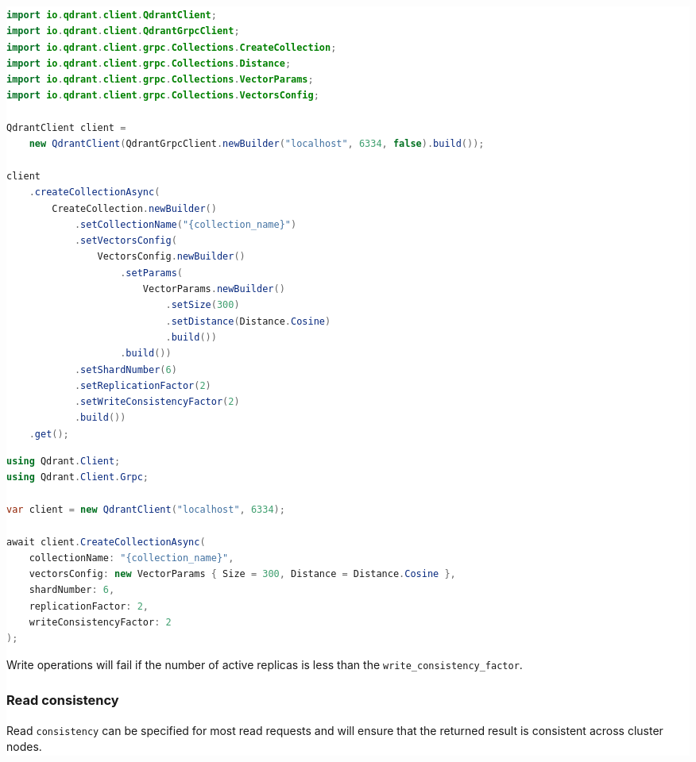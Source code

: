 ```java
import io.qdrant.client.QdrantClient;
import io.qdrant.client.QdrantGrpcClient;
import io.qdrant.client.grpc.Collections.CreateCollection;
import io.qdrant.client.grpc.Collections.Distance;
import io.qdrant.client.grpc.Collections.VectorParams;
import io.qdrant.client.grpc.Collections.VectorsConfig;

QdrantClient client =
    new QdrantClient(QdrantGrpcClient.newBuilder("localhost", 6334, false).build());

client
    .createCollectionAsync(
        CreateCollection.newBuilder()
            .setCollectionName("{collection_name}")
            .setVectorsConfig(
                VectorsConfig.newBuilder()
                    .setParams(
                        VectorParams.newBuilder()
                            .setSize(300)
                            .setDistance(Distance.Cosine)
                            .build())
                    .build())
            .setShardNumber(6)
            .setReplicationFactor(2)
            .setWriteConsistencyFactor(2)
            .build())
    .get();
```

```csharp
using Qdrant.Client;
using Qdrant.Client.Grpc;

var client = new QdrantClient("localhost", 6334);

await client.CreateCollectionAsync(
	collectionName: "{collection_name}",
	vectorsConfig: new VectorParams { Size = 300, Distance = Distance.Cosine },
	shardNumber: 6,
	replicationFactor: 2,
	writeConsistencyFactor: 2
);
```

Write operations will fail if the number of active replicas is less than the `write_consistency_factor`.

### Read consistency

Read `consistency` can be specified for most read requests and will ensure that the returned result
is consistent across cluster nodes.
